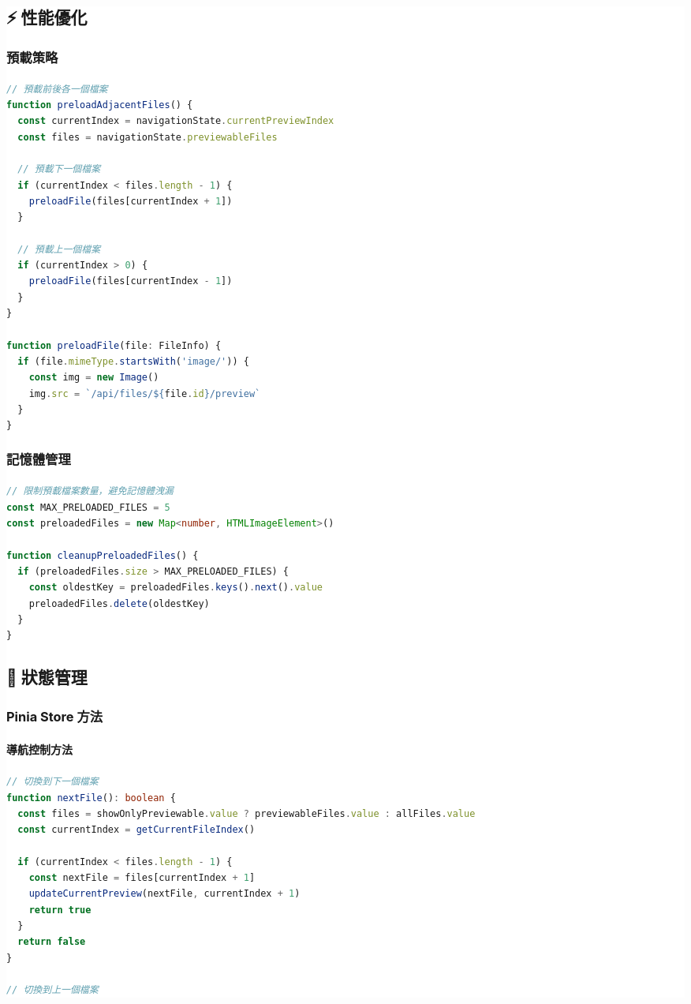 ## ⚡ 性能優化

### 預載策略
```typescript
// 預載前後各一個檔案
function preloadAdjacentFiles() {
  const currentIndex = navigationState.currentPreviewIndex
  const files = navigationState.previewableFiles
  
  // 預載下一個檔案
  if (currentIndex < files.length - 1) {
    preloadFile(files[currentIndex + 1])
  }
  
  // 預載上一個檔案
  if (currentIndex > 0) {
    preloadFile(files[currentIndex - 1])
  }
}

function preloadFile(file: FileInfo) {
  if (file.mimeType.startsWith('image/')) {
    const img = new Image()
    img.src = `/api/files/${file.id}/preview`
  }
}
```

### 記憶體管理
```typescript
// 限制預載檔案數量，避免記憶體洩漏
const MAX_PRELOADED_FILES = 5
const preloadedFiles = new Map<number, HTMLImageElement>()

function cleanupPreloadedFiles() {
  if (preloadedFiles.size > MAX_PRELOADED_FILES) {
    const oldestKey = preloadedFiles.keys().next().value
    preloadedFiles.delete(oldestKey)
  }
}
```

## 🔄 狀態管理

### Pinia Store 方法

#### 導航控制方法
```typescript
// 切換到下一個檔案
function nextFile(): boolean {
  const files = showOnlyPreviewable.value ? previewableFiles.value : allFiles.value
  const currentIndex = getCurrentFileIndex()
  
  if (currentIndex < files.length - 1) {
    const nextFile = files[currentIndex + 1]
    updateCurrentPreview(nextFile, currentIndex + 1)
    return true
  }
  return false
}

// 切換到上一個檔案
```